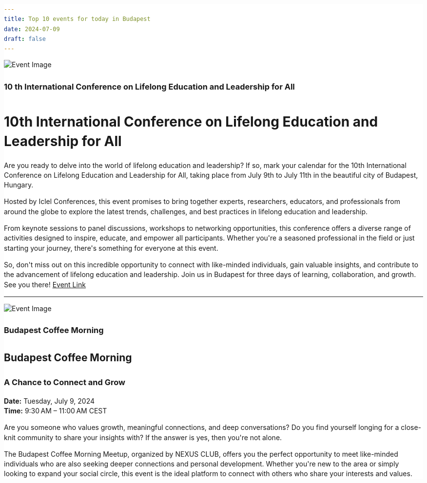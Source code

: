 ```yaml
---
title: Top 10 events for today in Budapest
date: 2024-07-09
draft: false
---
```


![Event Image](https://scontent-fra5-1.xx.fbcdn.net/v/t39.30808-6/425900565_982340323302877_145466587487411511_n.jpg?stp=dst-jpg_s960x960&_nc_cat=102&ccb=1-7&_nc_sid=75d36f&_nc_ohc=D8QKTpIftCIQ7kNvgGkxW4M&_nc_ht=scontent-fra5-1.xx&oh=00_AYAVMDAESlPDySXDwc521bqnu6R948r9YgrnezKy0eqL_A&oe=66927897)

 ### 10 th International Conference on Lifelong Education and Leadership for All 

# 10th International Conference on Lifelong Education and Leadership for All

Are you ready to delve into the world of lifelong education and leadership? If so, mark your calendar for the 10th International Conference on Lifelong Education and Leadership for All, taking place from July 9th to July 11th in the beautiful city of Budapest, Hungary.

Hosted by Iclel Conferences, this event promises to bring together experts, researchers, educators, and professionals from around the globe to explore the latest trends, challenges, and best practices in lifelong education and leadership.

From keynote sessions to panel discussions, workshops to networking opportunities, this conference offers a diverse range of activities designed to inspire, educate, and empower all participants. Whether you're a seasoned professional in the field or just starting your journey, there's something for everyone at this event.

So, don't miss out on this incredible opportunity to connect with like-minded individuals, gain valuable insights, and contribute to the advancement of lifelong education and leadership. Join us in Budapest for three days of learning, collaboration, and growth. See you there!
[Event Link](https://facebook.com/events/343404298670059)

---
![Event Image](https://scontent-fra3-1.xx.fbcdn.net/v/t39.30808-6/449784062_122133668414270305_7051417215315499379_n.jpg?stp=dst-jpg_p960x960&_nc_cat=103&ccb=1-7&_nc_sid=75d36f&_nc_ohc=9hCxnpfkUvoQ7kNvgEtYuqO&_nc_ht=scontent-fra3-1.xx&oh=00_AYB5umPceR9WxfBiZ8CAJfSmvJwOiJenMfOPOgoKqBYbWw&oe=66927D13)

 ### Budapest Coffee Morning 

## Budapest Coffee Morning

### A Chance to Connect and Grow

**Date:** Tuesday, July 9, 2024  
**Time:** 9:30 AM – 11:00 AM CEST

Are you someone who values growth, meaningful connections, and deep conversations? Do you find yourself longing for a close-knit community to share your insights with? If the answer is yes, then you're not alone.

The Budapest Coffee Morning Meetup, organized by NEXUS CLUB, offers you the perfect opportunity to meet like-minded individuals who are also seeking deeper connections and personal development. Whether you're new to the area or simply looking to expand your social circle, this event is the ideal platform to connect with others who share your interests and values.
